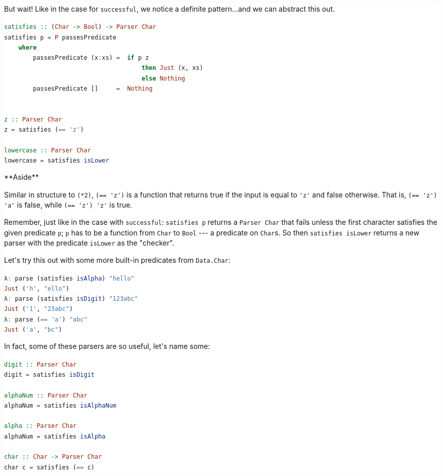 But wait!  Like in the case for `successful`, we notice a definite
pattern...and we can abstract this out.

~~~haskell
satisfies :: (Char -> Bool) -> Parser Char
satisfies p = P passesPredicate
    where
        passesPredicate (x:xs) =  if p z
                                      then Just (x, xs)
                                      else Nothing
        passesPredicate []     =  Nothing


z :: Parser Char
z = satisfies (== 'z')

lowercase :: Parser Char
lowercase = satisfies isLower
~~~

<div class="note">
**Aside**

Similar in structure to `(*2)`, `(== 'z')` is a function that returns true if
the input is equal to `'z'` and false otherwise.  That is, `(== 'z') 'a'` is
false, while `(== 'z') 'z'` is true.
</div>

Remember, just like in the case with `successful`: `satisfies p` returns a
`Parser Char` that fails unless the first character satisfies the given
predicate `p`; `p` has to be a function from `Char` to `Bool` --- a
predicate on `Char`s.  So then `satisfies isLower` returns a new parser with
the predicate `isLower` as the "checker".

Let's try this out with some more built-in predicates from `Data.Char`:

~~~haskell
λ: parse (satisfies isAlpha) "hello"
Just ('h', "ello")
λ: parse (satisfies isDigit) "123abc"
Just ('1', "23abc")
λ: parse (== 'a') "abc"
Just ('a', "bc")
~~~

In fact, some of these parsers are so useful, let's name some:

~~~haskell
digit :: Parser Char
digit = satisfies isDigit

alphaNum :: Parser Char
alphaNum = satisfies isAlphaNum

alpha :: Parser Char
alphaNum = satisfies isAlpha

char :: Char -> Parser Char
char c = satisfies (== c)
~~~

